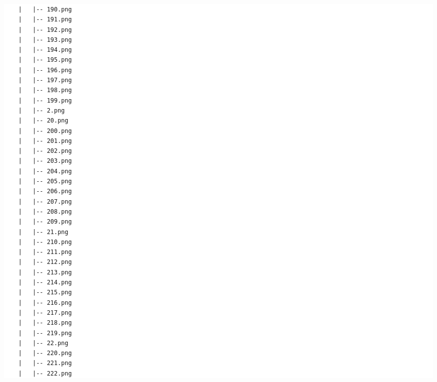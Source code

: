         |   |-- 190.png
        |   |-- 191.png
        |   |-- 192.png
        |   |-- 193.png
        |   |-- 194.png
        |   |-- 195.png
        |   |-- 196.png
        |   |-- 197.png
        |   |-- 198.png
        |   |-- 199.png
        |   |-- 2.png
        |   |-- 20.png
        |   |-- 200.png
        |   |-- 201.png
        |   |-- 202.png
        |   |-- 203.png
        |   |-- 204.png
        |   |-- 205.png
        |   |-- 206.png
        |   |-- 207.png
        |   |-- 208.png
        |   |-- 209.png
        |   |-- 21.png
        |   |-- 210.png
        |   |-- 211.png
        |   |-- 212.png
        |   |-- 213.png
        |   |-- 214.png
        |   |-- 215.png
        |   |-- 216.png
        |   |-- 217.png
        |   |-- 218.png
        |   |-- 219.png
        |   |-- 22.png
        |   |-- 220.png
        |   |-- 221.png
        |   |-- 222.png